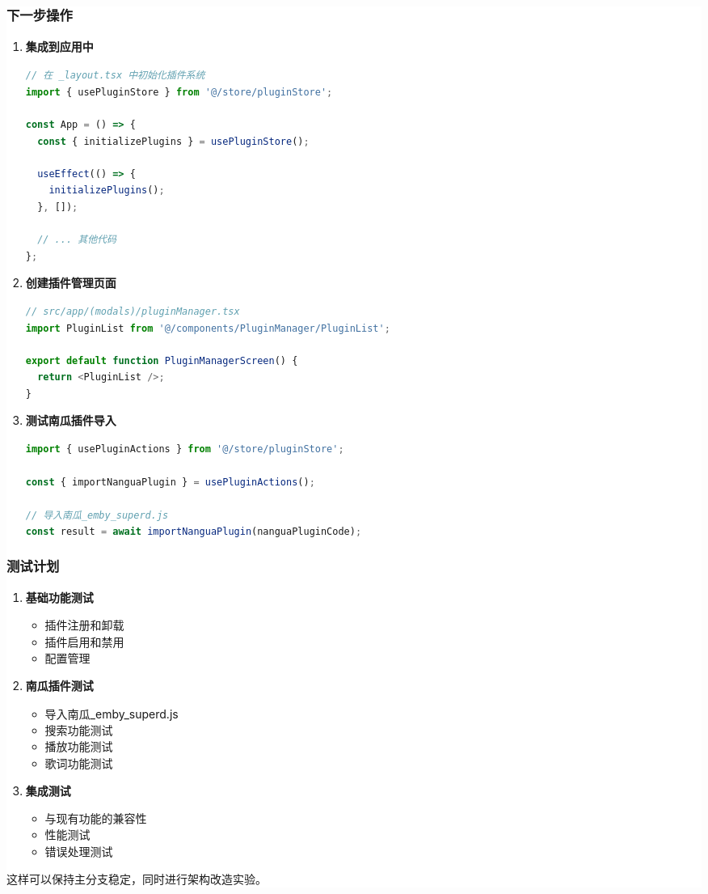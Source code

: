 ### 下一步操作

1. **集成到应用中**
   ```typescript
   // 在 _layout.tsx 中初始化插件系统
   import { usePluginStore } from '@/store/pluginStore';

   const App = () => {
     const { initializePlugins } = usePluginStore();

     useEffect(() => {
       initializePlugins();
     }, []);

     // ... 其他代码
   };
   ```

2. **创建插件管理页面**
   ```typescript
   // src/app/(modals)/pluginManager.tsx
   import PluginList from '@/components/PluginManager/PluginList';

   export default function PluginManagerScreen() {
     return <PluginList />;
   }
   ```

3. **测试南瓜插件导入**
   ```typescript
   import { usePluginActions } from '@/store/pluginStore';

   const { importNanguaPlugin } = usePluginActions();

   // 导入南瓜_emby_superd.js
   const result = await importNanguaPlugin(nanguaPluginCode);
   ```

### 测试计划

1. **基础功能测试**
   - 插件注册和卸载
   - 插件启用和禁用
   - 配置管理

2. **南瓜插件测试**
   - 导入南瓜_emby_superd.js
   - 搜索功能测试
   - 播放功能测试
   - 歌词功能测试

3. **集成测试**
   - 与现有功能的兼容性
   - 性能测试
   - 错误处理测试

这样可以保持主分支稳定，同时进行架构改造实验。
